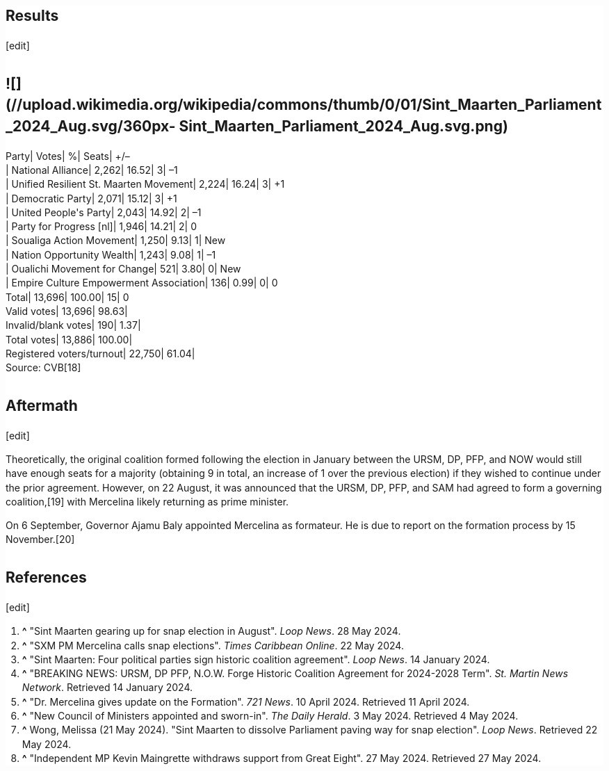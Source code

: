 ## Results

[edit]

![](//upload.wikimedia.org/wikipedia/commons/thumb/0/01/Sint_Maarten_Parliament_2024_Aug.svg/360px-
Sint_Maarten_Parliament_2024_Aug.svg.png)  
---  
Party| Votes| %| Seats| +/–  
| National Alliance| 2,262| 16.52| 3| –1  
| Unified Resilient St. Maarten Movement| 2,224| 16.24| 3| +1  
| Democratic Party| 2,071| 15.12| 3| +1  
| United People's Party| 2,043| 14.92| 2| –1  
| Party for Progress [nl]| 1,946| 14.21| 2| 0  
| Soualiga Action Movement| 1,250| 9.13| 1| New  
| Nation Opportunity Wealth| 1,243| 9.08| 1| –1  
| Oualichi Movement for Change| 521| 3.80| 0| New  
| Empire Culture Empowerment Association| 136| 0.99| 0| 0  
Total| 13,696| 100.00| 15| 0  
Valid votes| 13,696| 98.63|  
Invalid/blank votes| 190| 1.37|  
Total votes| 13,886| 100.00|  
Registered voters/turnout| 22,750| 61.04|  
Source: CVB[18]  
  
## Aftermath

[edit]

Theoretically, the original coalition formed following the election in January
between the URSM, DP, PFP, and NOW would still have enough seats for a
majority (obtaining 9 in total, an increase of 1 over the previous election)
if they wished to continue under the prior agreement. However, on 22 August,
it was announced that the URSM, DP, PFP, and SAM had agreed to form a
governing coalition,[19] with Mercelina likely returning as prime minister.

On 6 September, Governor Ajamu Baly appointed Mercelina as formateur. He is
due to report on the formation process by 15 November.[20]

## References

[edit]

  1. **^** "Sint Maarten gearing up for snap election in August". _Loop News_. 28 May 2024.
  2. **^** "SXM PM Mercelina calls snap elections". _Times Caribbean Online_. 22 May 2024.
  3. **^** "Sint Maarten: Four political parties sign historic coalition agreement". _Loop News_. 14 January 2024.
  4. **^** "BREAKING NEWS: URSM, DP PFP, N.O.W. Forge Historic Coalition Agreement for 2024-2028 Term". _St. Martin News Network_. Retrieved 14 January 2024.
  5. **^** "Dr. Mercelina gives update on the Formation". _721 News_. 10 April 2024. Retrieved 11 April 2024.
  6. **^** "New Council of Ministers appointed and sworn-in". _The Daily Herald_. 3 May 2024. Retrieved 4 May 2024.
  7. **^** Wong, Melissa (21 May 2024). "Sint Maarten to dissolve Parliament paving way for snap election". _Loop News_. Retrieved 22 May 2024.
  8. **^** "Independent MP Kevin Maingrette withdraws support from Great Eight". 27 May 2024. Retrieved 27 May 2024.